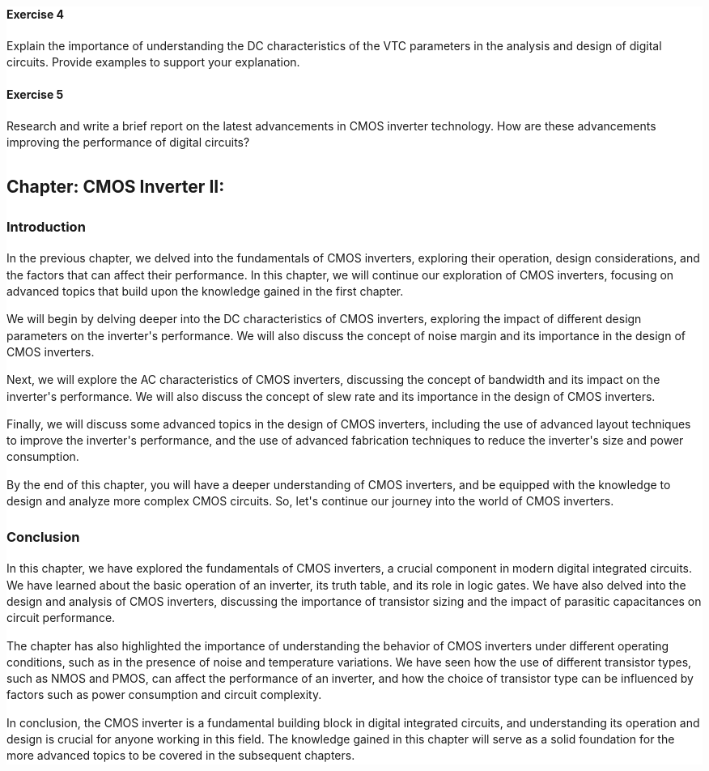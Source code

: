#### Exercise 4
Explain the importance of understanding the DC characteristics of the VTC parameters in the analysis and design of digital circuits. Provide examples to support your explanation.

#### Exercise 5
Research and write a brief report on the latest advancements in CMOS inverter technology. How are these advancements improving the performance of digital circuits?

## Chapter: CMOS Inverter II:

### Introduction

In the previous chapter, we delved into the fundamentals of CMOS inverters, exploring their operation, design considerations, and the factors that can affect their performance. In this chapter, we will continue our exploration of CMOS inverters, focusing on advanced topics that build upon the knowledge gained in the first chapter.

We will begin by delving deeper into the DC characteristics of CMOS inverters, exploring the impact of different design parameters on the inverter's performance. We will also discuss the concept of noise margin and its importance in the design of CMOS inverters.

Next, we will explore the AC characteristics of CMOS inverters, discussing the concept of bandwidth and its impact on the inverter's performance. We will also discuss the concept of slew rate and its importance in the design of CMOS inverters.

Finally, we will discuss some advanced topics in the design of CMOS inverters, including the use of advanced layout techniques to improve the inverter's performance, and the use of advanced fabrication techniques to reduce the inverter's size and power consumption.

By the end of this chapter, you will have a deeper understanding of CMOS inverters, and be equipped with the knowledge to design and analyze more complex CMOS circuits. So, let's continue our journey into the world of CMOS inverters.




### Conclusion

In this chapter, we have explored the fundamentals of CMOS inverters, a crucial component in modern digital integrated circuits. We have learned about the basic operation of an inverter, its truth table, and its role in logic gates. We have also delved into the design and analysis of CMOS inverters, discussing the importance of transistor sizing and the impact of parasitic capacitances on circuit performance.

The chapter has also highlighted the importance of understanding the behavior of CMOS inverters under different operating conditions, such as in the presence of noise and temperature variations. We have seen how the use of different transistor types, such as NMOS and PMOS, can affect the performance of an inverter, and how the choice of transistor type can be influenced by factors such as power consumption and circuit complexity.

In conclusion, the CMOS inverter is a fundamental building block in digital integrated circuits, and understanding its operation and design is crucial for anyone working in this field. The knowledge gained in this chapter will serve as a solid foundation for the more advanced topics to be covered in the subsequent chapters.
